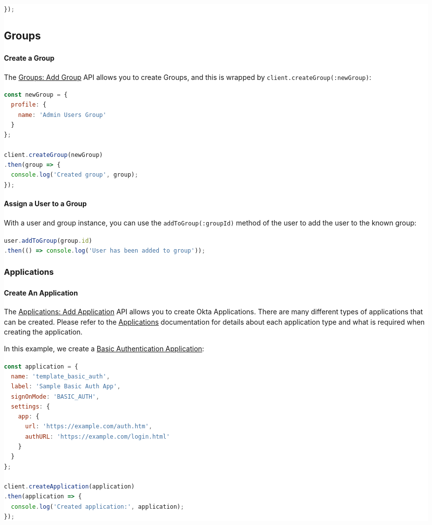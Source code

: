 ```javascript
});
```

## Groups

#### Create a Group

The [Groups: Add Group] API allows you to create Groups, and this is wrapped by `client.createGroup(:newGroup)`:

```javascript
const newGroup = {
  profile: {
    name: 'Admin Users Group'
  }
};

client.createGroup(newGroup)
.then(group => {
  console.log('Created group', group);
});
```

#### Assign a User to a Group

With a user and group instance, you can use the `addToGroup(:groupId)` method of the user to add the user to the known group:

```javascript
user.addToGroup(group.id)
.then(() => console.log('User has been added to group'));
```

### Applications

#### Create An Application

The [Applications: Add Application] API allows you to create Okta Applications.  There are many different types of applications that can be created.  Please refer to the [Applications] documentation for details about each application type and what is required when creating the application.

In this example, we create a [Basic Authentication Application]:

```javascript
const application = {
  name: 'template_basic_auth',
  label: 'Sample Basic Auth App',
  signOnMode: 'BASIC_AUTH',
  settings: {
    app: {
      url: 'https://example.com/auth.htm',
      authURL: 'https://example.com/login.html'
    }
  }
};

client.createApplication(application)
.then(application => {
  console.log('Created application:', application);
});
```


[Sessions: Create Session with Session Token]: https://developer.okta.com/docs/api/resources/sessions.html#create-session-with-session-token
[Sessions: Session Properties]: https://developer.okta.com/docs/api/resources/sessions.html#session-properties
[Sessions: Session Operations]: https://developer.okta.com/docs/api/resources/sessions.html#session-operations
[Applications]: https://developer.okta.com/docs/api/resources/apps/
[Applications: Application User Profile]: https://developer.okta.com/docs/api/resources/apps/#application-user-profile-object
[Applications: Add Application]: https://developer.okta.com/docs/api/resources/apps/#add-application
[Basic Authentication Application]: https://developer.okta.com/docs/api/resources/apps/#add-basic-authentication-application
[Client]: https://developer.okta.com/okta-sdk-nodejs/jsdocs/Client.html
[DefaultRequestExecutor]: src/default-request-executor.js
[Groups: Add Group]: https://developer.okta.com/docs/api/resources/groups.html#add-group
[isomorphic-fetch]: https://github.com/matthew-andrews/isomorphic-fetch
[Okta Developer Forum]: https://devforum.okta.com/
[Okta Platform API]: https://developer.okta.com/docs/api/getting_started/api_test_client.html
[Pagination]: https://developer.okta.com/docs/api/getting_started/design_principles.html#pagination
[Rate Limiting at Okta]: https://developer.okta.com/docs/api/getting_started/rate-limits
[RequestExecutor]: src/request-executor.js
[System Log API]: https://developer.okta.com/docs/api/resources/system_log
[Users API Reference]: https://developer.okta.com/docs/api/resources/users
[Users: Create User]: https://developer.okta.com/docs/api/resources/users#create-user
[Users: Get User]: https://developer.okta.com/docs/api/resources/users#get-user
[Users: Lifecycle Operations]: https://developer.okta.com/docs/api/resources/users#lifecycle-operations
[Users: List Users]: https://developer.okta.com/docs/api/resources/users#list-users
[Users: Update User]: https://developer.okta.com/docs/api/resources/users#update-user
[Okta NodeJS Management SDK JSDoc Site]: https://developer.okta.com/okta-sdk-nodejs/jsdocs/